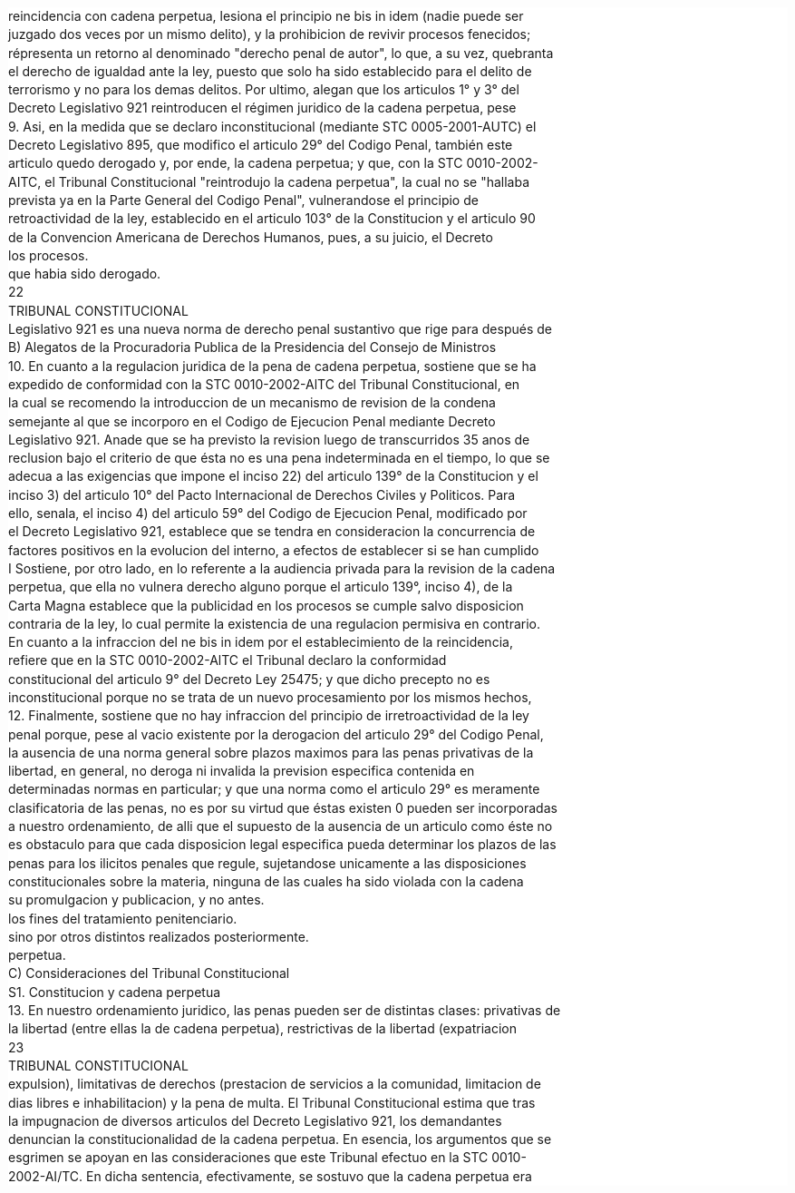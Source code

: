 reincidencia con cadena perpetua, lesiona el principio ne bis in idem (nadie puede ser  
juzgado dos veces por un mismo delito), y la prohibicion de revivir procesos fenecidos;  
répresenta un retorno al denominado "derecho penal de autor", lo que, a su vez, quebranta  
el derecho de igualdad ante la ley, puesto que solo ha sido establecido para el delito de  
terrorismo y no para los demas delitos. Por ultimo, alegan que los articulos 1° y 3° del  
Decreto Legislativo 921 reintroducen el régimen juridico de la cadena perpetua, pese  
9. Asi, en la medida que se declaro inconstitucional (mediante STC 0005-2001-AUTC) el  
Decreto Legislativo 895, que modifico el articulo 29° del Codigo Penal, también este  
articulo quedo derogado y, por ende, la cadena perpetua; y que, con la STC 0010-2002-  
AITC, el Tribunal Constitucional "reintrodujo la cadena perpetua", la cual no se "hallaba  
prevista ya en la Parte General del Codigo Penal", vulnerandose el principio de  
retroactividad de la ley, establecido en el articulo 103° de la Constitucion y el articulo 90  
de la Convencion Americana de Derechos Humanos, pues, a su juicio, el Decreto  
los procesos.  
que habia sido derogado.  
22  
TRIBUNAL CONSTITUCIONAL  
Legislativo 921 es una nueva norma de derecho penal sustantivo que rige para después de  
B) Alegatos de la Procuradoria Publica de la Presidencia del Consejo de Ministros  
10. En cuanto a la regulacion juridica de la pena de cadena perpetua, sostiene que se ha  
expedido de conformidad con la STC 0010-2002-AlTC del Tribunal Constitucional, en  
la cual se recomendo la introduccion de un mecanismo de revision de la condena  
semejante al que se incorporo en el Codigo de Ejecucion Penal mediante Decreto  
Legislativo 921. Anade que se ha previsto la revision luego de transcurridos 35 anos de  
reclusion bajo el criterio de que ésta no es una pena indeterminada en el tiempo, lo que se  
adecua a las exigencias que impone el inciso 22) del articulo 139° de la Constitucion y el  
inciso 3) del articulo 10° del Pacto Internacional de Derechos Civiles y Politicos. Para  
ello, senala, el inciso 4) del articulo 59° del Codigo de Ejecucion Penal, modificado por  
el Decreto Legislativo 921, establece que se tendra en consideracion la concurrencia de  
factores positivos en la evolucion del interno, a efectos de establecer si se han cumplido  
I Sostiene, por otro lado, en lo referente a la audiencia privada para la revision de la cadena  
perpetua, que ella no vulnera derecho alguno porque el articulo 139°, inciso 4), de la  
Carta Magna establece que la publicidad en los procesos se cumple salvo disposicion  
contraria de la ley, lo cual permite la existencia de una regulacion permisiva en contrario.  
En cuanto a la infraccion del ne bis in idem por el establecimiento de la reincidencia,  
refiere que en la STC 0010-2002-AlTC el Tribunal declaro la conformidad  
constitucional del articulo 9° del Decreto Ley 25475; y que dicho precepto no es  
inconstitucional porque no se trata de un nuevo procesamiento por los mismos hechos,  
12. Finalmente, sostiene que no hay infraccion del principio de irretroactividad de la ley  
penal porque, pese al vacio existente por la derogacion del articulo 29° del Codigo Penal,  
la ausencia de una norma general sobre plazos maximos para las penas privativas de la  
libertad, en general, no deroga ni invalida la prevision especifica contenida en  
determinadas normas en particular; y que una norma como el articulo 29° es meramente  
clasificatoria de las penas, no es por su virtud que éstas existen 0 pueden ser incorporadas  
a nuestro ordenamiento, de alli que el supuesto de la ausencia de un articulo como éste no  
es obstaculo para que cada disposicion legal especifica pueda determinar los plazos de las  
penas para los ilicitos penales que regule, sujetandose unicamente a las disposiciones  
constitucionales sobre la materia, ninguna de las cuales ha sido violada con la cadena  
su promulgacion y publicacion, y no antes.  
los fines del tratamiento penitenciario.  
sino por otros distintos realizados posteriormente.  
perpetua.  
C) Consideraciones del Tribunal Constitucional  
S1. Constitucion y cadena perpetua  
13. En nuestro ordenamiento juridico, las penas pueden ser de distintas clases: privativas de  
la libertad (entre ellas la de cadena perpetua), restrictivas de la libertad (expatriacion  
23  
TRIBUNAL CONSTITUCIONAL  
expulsion), limitativas de derechos (prestacion de servicios a la comunidad, limitacion de  
dias libres e inhabilitacion) y la pena de multa. El Tribunal Constitucional estima que tras  
la impugnacion de diversos articulos del Decreto Legislativo 921, los demandantes  
denuncian la constitucionalidad de la cadena perpetua. En esencia, los argumentos que se  
esgrimen se apoyan en las consideraciones que este Tribunal efectuo en la STC 0010-  
2002-AI/TC. En dicha sentencia, efectivamente, se sostuvo que la cadena perpetua era  